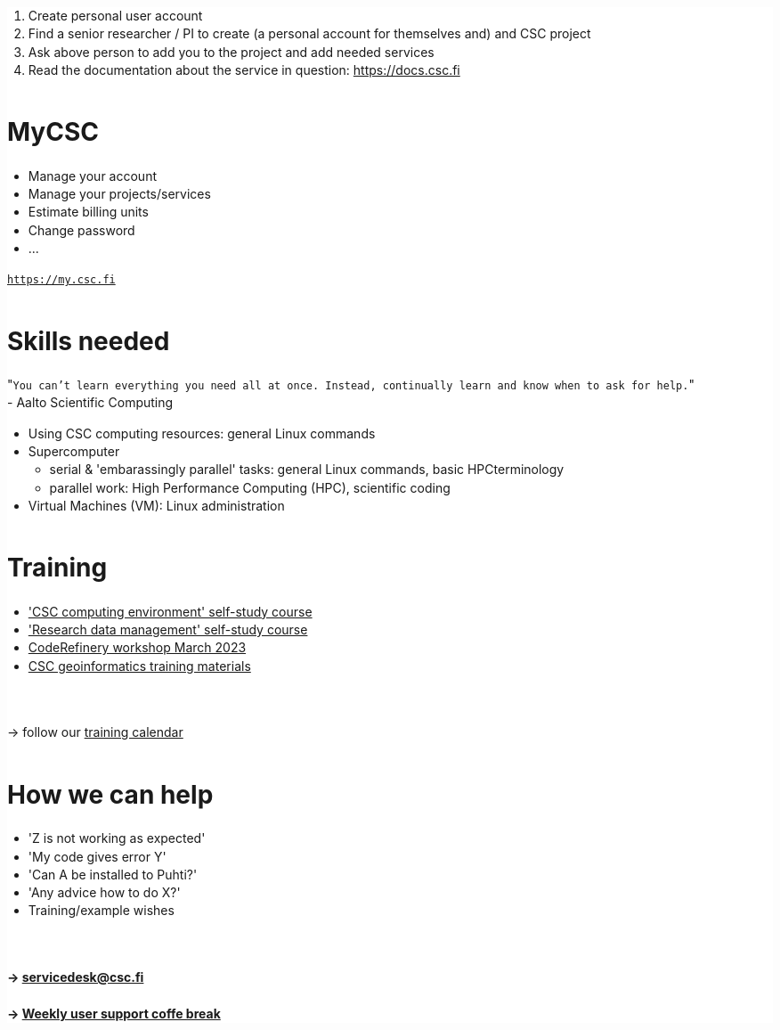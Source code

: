 1. Create personal user account
2. Find a senior researcher / PI to create (a personal account for themselves and) and CSC project
3. Ask above person to add you to the project and add needed services
4. Read the documentation about the service in question: https://docs.csc.fi

# MyCSC

* Manage your account
* Manage your projects/services
* Estimate billing units
* Change password
* ...

[`https://my.csc.fi`](https://my.csc.fi)

# Skills needed

<p align="center">

"`You can’t learn everything you need all at once.
Instead, continually learn and know when to ask for help.`"
<br> - Aalto Scientific Computing

</p>

* Using CSC computing resources: general Linux commands
* Supercomputer
    * serial & 'embarassingly parallel' tasks: general Linux commands, basic HPCterminology
    * parallel work: High Performance Computing (HPC), scientific coding
* Virtual Machines (VM): Linux administration

# Training

* ['CSC computing environment' self-study course](https://ssl.eventilla.com/csccompenvselflearn)
* ['Research data management' self-study course](https://ssl.eventilla.com/event/v8B6B)
* [CodeRefinery workshop March 2023](https://coderefinery.org/lessons/core/)
* [CSC geoinformatics training materials](https://research.csc.fi/gis-learning-materials)

<br><br>
-> follow our [training calendar](https://www.csc.fi/en/training#training-calendar)

# How we can help

* 'Z is not working as expected'
* 'My code gives error Y'
* 'Can A be installed to Puhti?'
* 'Any advice how to do X?'
* Training/example wishes

<br></br>
**-> servicedesk@csc.fi**
<br></br>
**-> [Weekly user support coffe break](https://ssl.eventilla.com/usersupportcoffee)**
